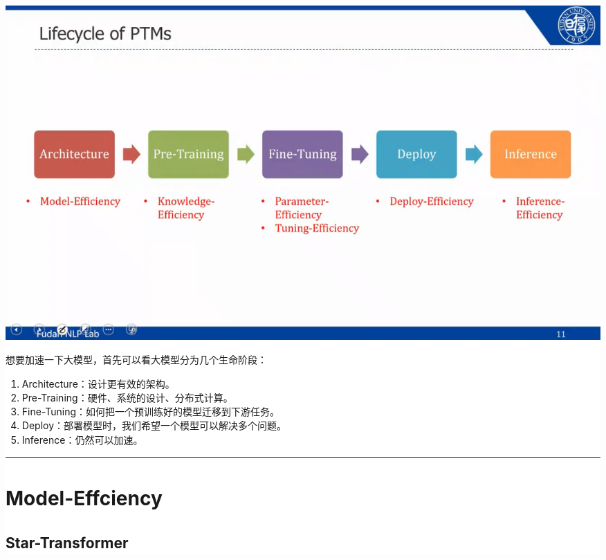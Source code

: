 ![](/images/blog/towards11.png)

想要加速一下大模型，首先可以看大模型分为几个生命阶段：
1. Architecture：设计更有效的架构。
2. Pre-Training：硬件、系统的设计、分布式计算。
3. Fine-Tuning：如何把一个预训练好的模型迁移到下游任务。
4. Deploy：部署模型时，我们希望一个模型可以解决多个问题。
5. Inference：仍然可以加速。



---

# Model-Effciency


## Star-Transformer
